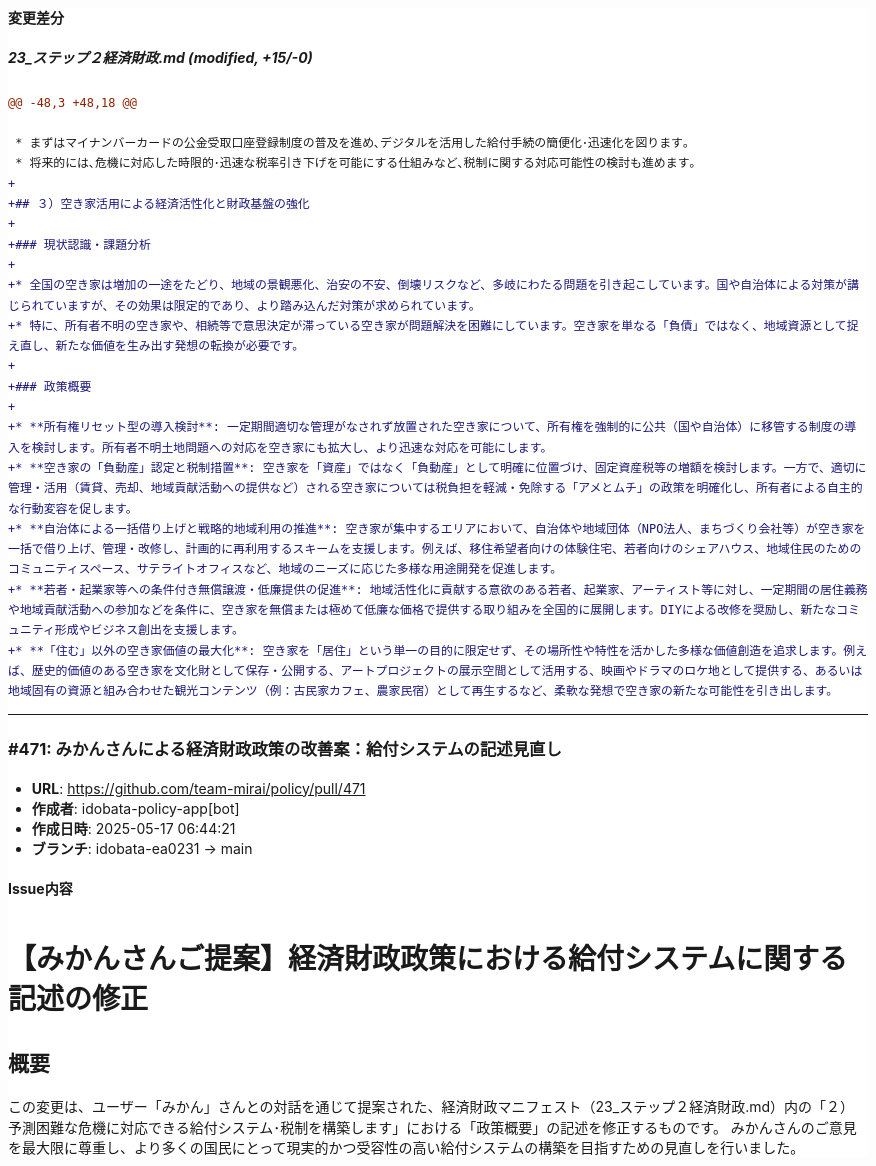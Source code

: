 #### 変更差分

##### 23_ステップ２経済財政.md (modified, +15/-0)

```diff
@@ -48,3 +48,18 @@
 
 * まずはマイナンバーカードの公金受取口座登録制度の普及を進め､デジタルを活用した給付手続の簡便化･迅速化を図ります｡  
 * 将来的には､危機に対応した時限的･迅速な税率引き下げを可能にする仕組みなど､税制に関する対応可能性の検討も進めます｡
+
+## ３）空き家活用による経済活性化と財政基盤の強化
+
+### 現状認識・課題分析
+
+* 全国の空き家は増加の一途をたどり、地域の景観悪化、治安の不安、倒壊リスクなど、多岐にわたる問題を引き起こしています。国や自治体による対策が講じられていますが、その効果は限定的であり、より踏み込んだ対策が求められています。
+* 特に、所有者不明の空き家や、相続等で意思決定が滞っている空き家が問題解決を困難にしています。空き家を単なる「負債」ではなく、地域資源として捉え直し、新たな価値を生み出す発想の転換が必要です。
+
+### 政策概要
+
+* **所有権リセット型の導入検討**: 一定期間適切な管理がなされず放置された空き家について、所有権を強制的に公共（国や自治体）に移管する制度の導入を検討します。所有者不明土地問題への対応を空き家にも拡大し、より迅速な対応を可能にします。
+* **空き家の「負動産」認定と税制措置**: 空き家を「資産」ではなく「負動産」として明確に位置づけ、固定資産税等の増額を検討します。一方で、適切に管理・活用（賃貸、売却、地域貢献活動への提供など）される空き家については税負担を軽減・免除する「アメとムチ」の政策を明確化し、所有者による自主的な行動変容を促します。
+* **自治体による一括借り上げと戦略的地域利用の推進**: 空き家が集中するエリアにおいて、自治体や地域団体（NPO法人、まちづくり会社等）が空き家を一括で借り上げ、管理・改修し、計画的に再利用するスキームを支援します。例えば、移住希望者向けの体験住宅、若者向けのシェアハウス、地域住民のためのコミュニティスペース、サテライトオフィスなど、地域のニーズに応じた多様な用途開発を促進します。
+* **若者・起業家等への条件付き無償譲渡・低廉提供の促進**: 地域活性化に貢献する意欲のある若者、起業家、アーティスト等に対し、一定期間の居住義務や地域貢献活動への参加などを条件に、空き家を無償または極めて低廉な価格で提供する取り組みを全国的に展開します。DIYによる改修を奨励し、新たなコミュニティ形成やビジネス創出を支援します。
+* **「住む」以外の空き家価値の最大化**: 空き家を「居住」という単一の目的に限定せず、その場所性や特性を活かした多様な価値創造を追求します。例えば、歴史的価値のある空き家を文化財として保存・公開する、アートプロジェクトの展示空間として活用する、映画やドラマのロケ地として提供する、あるいは地域固有の資源と組み合わせた観光コンテンツ（例：古民家カフェ、農家民宿）として再生するなど、柔軟な発想で空き家の新たな可能性を引き出します。
```

---

### #471: みかんさんによる経済財政政策の改善案：給付システムの記述見直し

- **URL**: https://github.com/team-mirai/policy/pull/471
- **作成者**: idobata-policy-app[bot]
- **作成日時**: 2025-05-17 06:44:21
- **ブランチ**: idobata-ea0231 → main

#### Issue内容

# 【みかんさんご提案】経済財政政策における給付システムに関する記述の修正

## 概要
この変更は、ユーザー「みかん」さんとの対話を通じて提案された、経済財政マニフェスト（23_ステップ２経済財政.md）内の「２）予測困難な危機に対応できる給付システム･税制を構築します」における「政策概要」の記述を修正するものです。
みかんさんのご意見を最大限に尊重し、より多くの国民にとって現実的かつ受容性の高い給付システムの構築を目指すための見直しを行いました。
